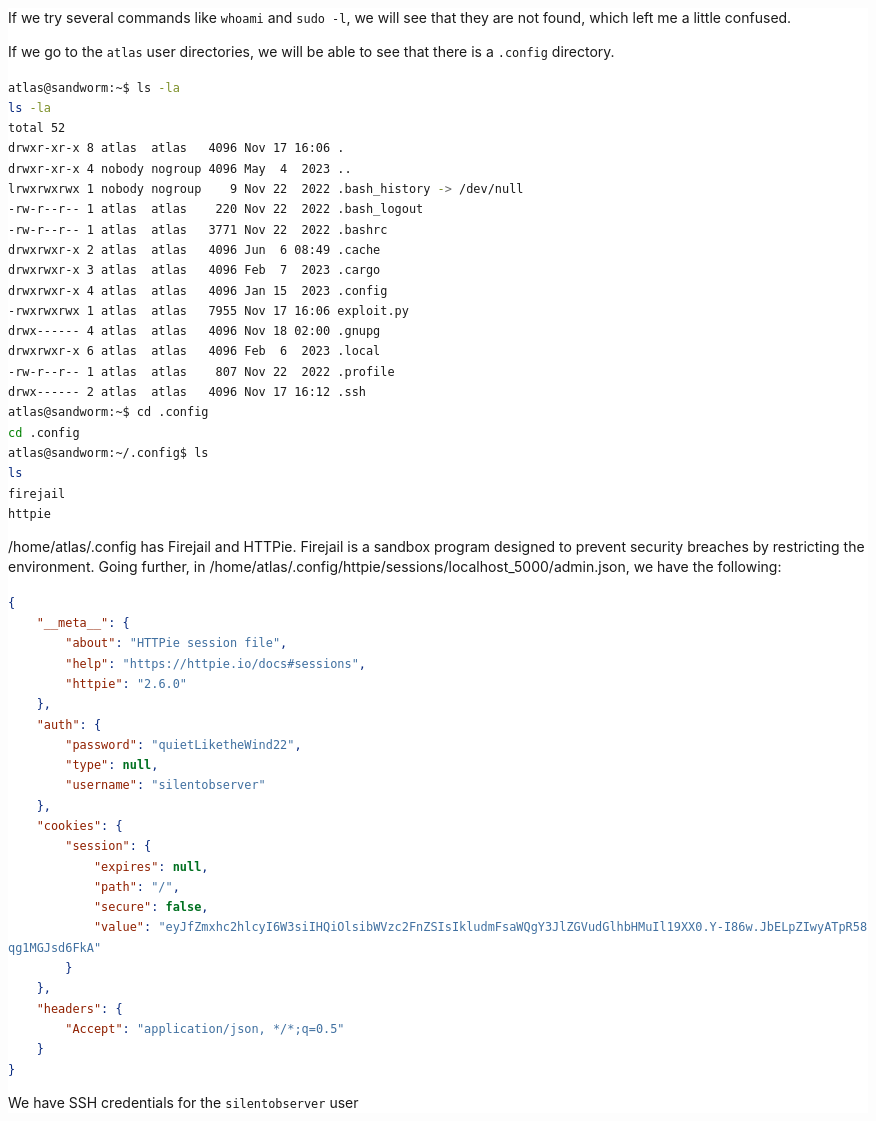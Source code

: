 If we try several commands like `whoami` and `sudo -l`, we will see that they are not found, which left me a little confused.

If we go to the `atlas` user directories, we will be able to see that there is a `.config` directory.

```bash
atlas@sandworm:~$ ls -la
ls -la
total 52
drwxr-xr-x 8 atlas  atlas   4096 Nov 17 16:06 .
drwxr-xr-x 4 nobody nogroup 4096 May  4  2023 ..
lrwxrwxrwx 1 nobody nogroup    9 Nov 22  2022 .bash_history -> /dev/null
-rw-r--r-- 1 atlas  atlas    220 Nov 22  2022 .bash_logout
-rw-r--r-- 1 atlas  atlas   3771 Nov 22  2022 .bashrc
drwxrwxr-x 2 atlas  atlas   4096 Jun  6 08:49 .cache
drwxrwxr-x 3 atlas  atlas   4096 Feb  7  2023 .cargo
drwxrwxr-x 4 atlas  atlas   4096 Jan 15  2023 .config
-rwxrwxrwx 1 atlas  atlas   7955 Nov 17 16:06 exploit.py
drwx------ 4 atlas  atlas   4096 Nov 18 02:00 .gnupg
drwxrwxr-x 6 atlas  atlas   4096 Feb  6  2023 .local
-rw-r--r-- 1 atlas  atlas    807 Nov 22  2022 .profile
drwx------ 2 atlas  atlas   4096 Nov 17 16:12 .ssh
atlas@sandworm:~$ cd .config
cd .config
atlas@sandworm:~/.config$ ls
ls
firejail
httpie
```

/home/atlas/.config has Firejail and HTTPie. Firejail is a sandbox program designed to prevent security breaches by restricting the environment. Going further, in /home/atlas/.config/httpie/sessions/localhost_5000/admin.json, we have the following:

```json
{
    "__meta__": {
        "about": "HTTPie session file",
        "help": "https://httpie.io/docs#sessions",
        "httpie": "2.6.0"
    },
    "auth": {
        "password": "quietLiketheWind22",
        "type": null,
        "username": "silentobserver"
    },
    "cookies": {
        "session": {
            "expires": null,
            "path": "/",
            "secure": false,
            "value": "eyJfZmxhc2hlcyI6W3siIHQiOlsibWVzc2FnZSIsIkludmFsaWQgY3JlZGVudGlhbHMuIl19XX0.Y-I86w.JbELpZIwyATpR58qg1MGJsd6FkA"
        }
    },
    "headers": {
        "Accept": "application/json, */*;q=0.5"
    }
}
```
We have SSH credentials for the `silentobserver` user
